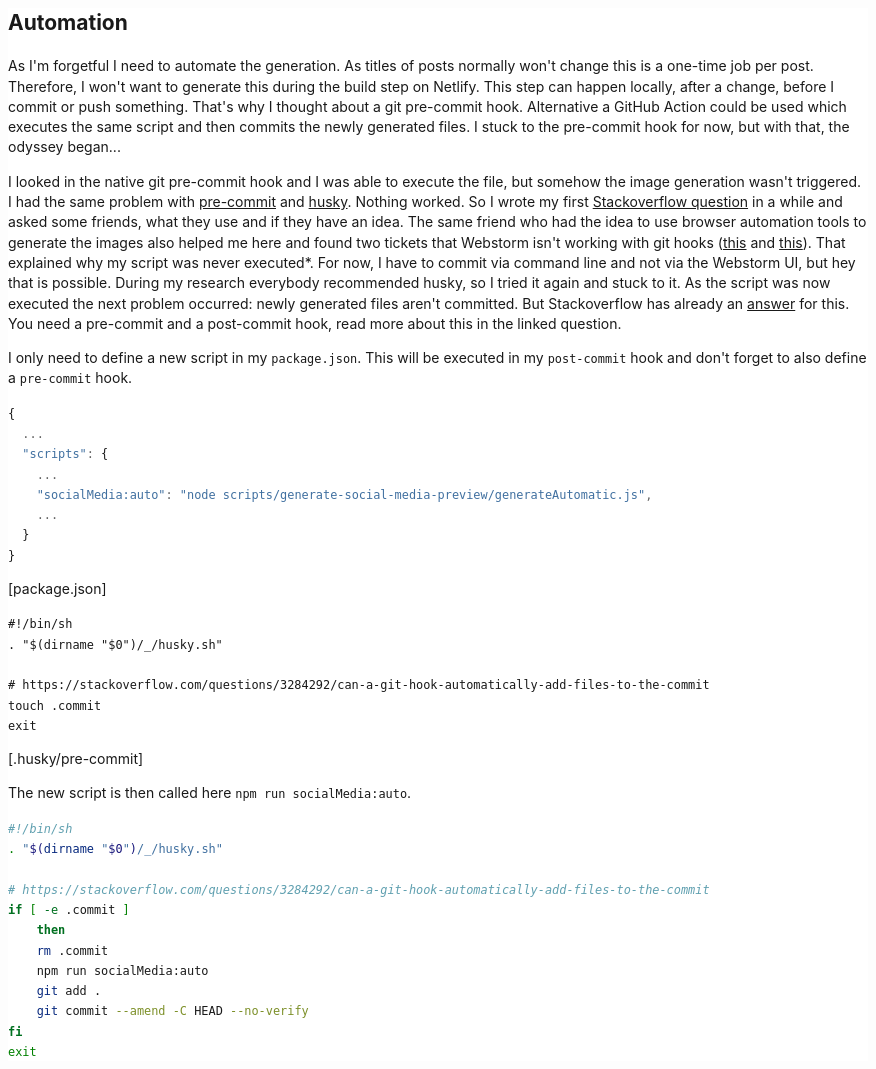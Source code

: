 ## Automation

As I'm forgetful I need to automate the generation. As titles of posts normally won't change this is a one-time job per post. Therefore, I won't want to generate this during the build step on Netlify. This step can happen locally, after a change, before I commit or push something. That's why I thought about a git pre-commit hook. Alternative a GitHub Action could be used which executes the same script and then commits the newly generated files. I stuck to the pre-commit hook for now, but with that, the odyssey began...

I looked in the native git pre-commit hook and I was able to execute the file, but somehow the image generation wasn't triggered. I had the same problem with [pre-commit](https://github.com/observing/pre-commit) and [husky](https://typicode.github.io/husky/#/). Nothing worked. So I wrote my first [Stackoverflow question](https://stackoverflow.com/questions/68153276/git-pre-commit-hook-isnt-executed/68169136#68169136) in a while and asked some friends, what they use and if they have an idea. The same friend who had the idea to use browser automation tools to generate the images also helped me here and found two tickets that Webstorm isn't working with git hooks ([this](https://youtrack.jetbrains.com/issue/IDEA-264817) and [this](https://youtrack.jetbrains.com/issue/IDEA-244581)). That explained why my script was never executed\*. For now, I have to commit via command line and not via the Webstorm UI, but hey that is possible. During my research everybody recommended husky, so I tried it again and stuck to it. As the script was now executed the next problem occurred: newly generated files aren't committed. But Stackoverflow has already an [answer](https://stackoverflow.com/a/12802592/5438990) for this. You need a pre-commit and a post-commit hook, read more about this in the linked question.

I only need to define a new script in my `package.json`. This will be executed in my `post-commit` hook and don't forget to also define a `pre-commit` hook.

```javascript
{
  ...
  "scripts": {
    ...
    "socialMedia:auto": "node scripts/generate-social-media-preview/generateAutomatic.js",
    ...
  }
}
```

[package.json]

```console
#!/bin/sh
. "$(dirname "$0")/_/husky.sh"

# https://stackoverflow.com/questions/3284292/can-a-git-hook-automatically-add-files-to-the-commit
touch .commit
exit
```

[.husky/pre-commit]

The new script is then called here `npm run socialMedia:auto`.

```sh
#!/bin/sh
. "$(dirname "$0")/_/husky.sh"

# https://stackoverflow.com/questions/3284292/can-a-git-hook-automatically-add-files-to-the-commit
if [ -e .commit ]
    then
    rm .commit
    npm run socialMedia:auto
    git add .
    git commit --amend -C HEAD --no-verify
fi
exit
```
